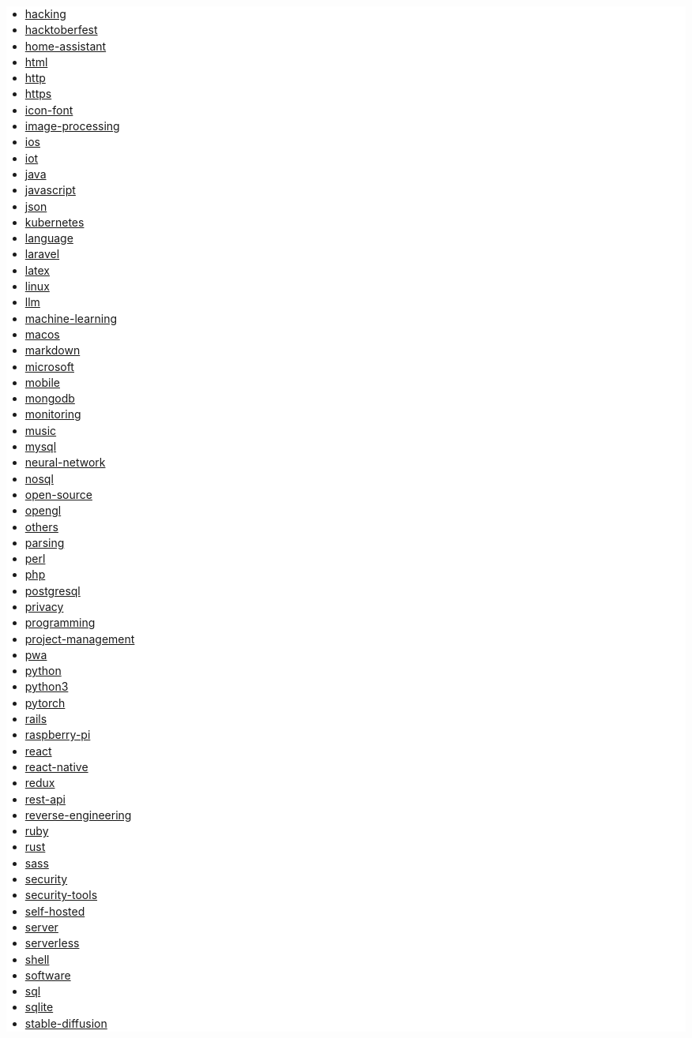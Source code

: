 - [hacking](#hacking)
- [hacktoberfest](#hacktoberfest)
- [home-assistant](#home-assistant)
- [html](#html)
- [http](#http)
- [https](#https)
- [icon-font](#icon-font)
- [image-processing](#image-processing)
- [ios](#ios)
- [iot](#iot)
- [java](#java)
- [javascript](#javascript)
- [json](#json)
- [kubernetes](#kubernetes)
- [language](#language)
- [laravel](#laravel)
- [latex](#latex)
- [linux](#linux)
- [llm](#llm)
- [machine-learning](#machine-learning)
- [macos](#macos)
- [markdown](#markdown)
- [microsoft](#microsoft)
- [mobile](#mobile)
- [mongodb](#mongodb)
- [monitoring](#monitoring)
- [music](#music)
- [mysql](#mysql)
- [neural-network](#neural-network)
- [nosql](#nosql)
- [open-source](#open-source)
- [opengl](#opengl)
- [others](#others)
- [parsing](#parsing)
- [perl](#perl)
- [php](#php)
- [postgresql](#postgresql)
- [privacy](#privacy)
- [programming](#programming)
- [project-management](#project-management)
- [pwa](#pwa)
- [python](#python)
- [python3](#python3)
- [pytorch](#pytorch)
- [rails](#rails)
- [raspberry-pi](#raspberry-pi)
- [react](#react)
- [react-native](#react-native)
- [redux](#redux)
- [rest-api](#rest-api)
- [reverse-engineering](#reverse-engineering)
- [ruby](#ruby)
- [rust](#rust)
- [sass](#sass)
- [security](#security)
- [security-tools](#security-tools)
- [self-hosted](#self-hosted)
- [server](#server)
- [serverless](#serverless)
- [shell](#shell)
- [software](#software)
- [sql](#sql)
- [sqlite](#sqlite)
- [stable-diffusion](#stable-diffusion)